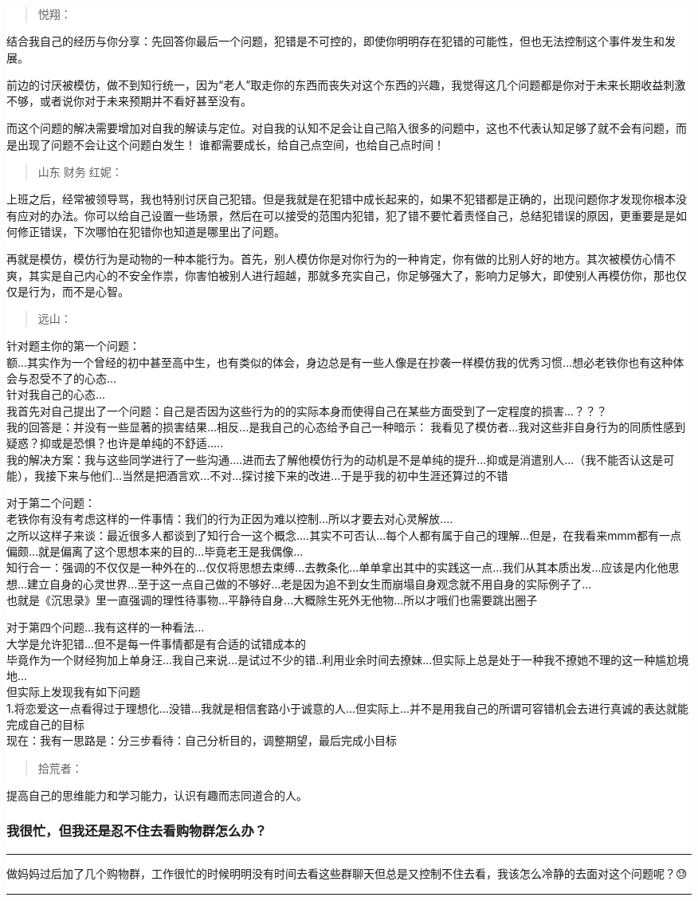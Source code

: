 
> 悦翔：

结合我自己的经历与你分享：先回答你最后一个问题，犯错是不可控的，即使你明明存在犯错的可能性，但也无法控制这个事件发生和发展。

前边的讨厌被模仿，做不到知行统一，因为“老人”取走你的东西而丧失对这个东西的兴趣，我觉得这几个问题都是你对于未来长期收益刺激不够，或者说你对于未来预期并不看好甚至没有。

而这个问题的解决需要增加对自我的解读与定位。对自我的认知不足会让自己陷入很多的问题中，这也不代表认知足够了就不会有问题，而是出现了问题不会让这个问题白发生！
谁都需要成长，给自己点空间，也给自己点时间！

> 山东 财务 红妮：

上班之后，经常被领导骂，我也特别讨厌自己犯错。但是我就是在犯错中成长起来的，如果不犯错都是正确的，出现问题你才发现你根本没有应对的办法。你可以给自己设置一些场景，然后在可以接受的范围内犯错，犯了错不要忙着责怪自己，总结犯错误的原因，更重要是是如何修正错误，下次哪怕在犯错你也知道是哪里出了问题。

再就是模仿，模仿行为是动物的一种本能行为。首先，别人模仿你是对你行为的一种肯定，你有做的比别人好的地方。其次被模仿心情不爽，其实是自己内心的不安全作祟，你害怕被别人进行超越，那就多充实自己，你足够强大了，影响力足够大，即使别人再模仿你，那也仅仅是行为，而不是心智。

> 远山：

针对题主你的第一个问题：  
额...其实作为一个曾经的初中甚至高中生，也有类似的体会，身边总是有一些人像是在抄袭一样模仿我的优秀习惯...想必老铁你也有这种体会与忍受不了的心态...  
针对我自己的心态...  
我首先对自己提出了一个问题：自己是否因为这些行为的的实际本身而使得自己在某些方面受到了一定程度的损害...？？？  
我的回答是：并没有一些显著的损害结果...相反...是我自己的心态给予自己一种暗示：
我看见了模仿者...我对这些非自身行为的同质性感到疑惑？抑或是恐惧？也许是单纯的不舒适.....  
我的解决方案：我与这些同学进行了一些沟通....进而去了解他模仿行为的动机是不是单纯的提升...抑或是消遣别人...（我不能否认这是可能），我接下来与他们...当然是把酒言欢...不对...探讨接下来的改进...于是乎我的初中生涯还算过的不错  

对于第二个问题：  
老铁你有没有考虑这样的一件事情：我们的行为正因为难以控制...所以才要去对心灵解放....  
之所以这样子来谈：最近很多人都谈到了知行合一这个概念....其实不可否认...每个人都有属于自己的理解...但是，在我看来mmm都有一点偏颇...就是偏离了这个思想本来的目的...毕竟老王是我偶像...  
知行合一：强调的不仅仅是一种外在的...仅仅将思想去束缚...去教条化...单单拿出其中的实践这一点...我们从其本质出发...应该是内化他思想...建立自身的心灵世界...至于这一点自己做的不够好...老是因为追不到女生而崩塌自身观念就不用自身的实际例子了...  
也就是《沉思录》里一直强调的理性待事物...平静待自身...大概除生死外无他物...所以才哦们也需要跳出圈子  

对于第四个问题...我有这样的一种看法...  
大学是允许犯错...但不是每一件事情都是有合适的试错成本的  
毕竟作为一个财经狗加上单身汪...我自己来说...是试过不少的错..利用业余时间去撩妹...但实际上总是处于一种我不撩她不理的这一种尴尬境地...  
但实际上发现我有如下问题  
1.将恋爱这一点看得过于理想化...没错...我就是相信套路小于诚意的人...但实际上...并不是用我自己的所谓可容错机会去进行真诚的表达就能完成自己的目标  
现在：我有一思路是：分三步看待：自己分析目的，调整期望，最后完成小目标  

> 拾荒者：

提高自己的思维能力和学习能力，认识有趣而志同道合的人。








### 我很忙，但我还是忍不住去看购物群怎么办？

---
做妈妈过后加了几个购物群，工作很忙的时候明明没有时间去看这些群聊天但总是又控制不住去看，我该怎么冷静的去面对这个问题呢？😓

---
